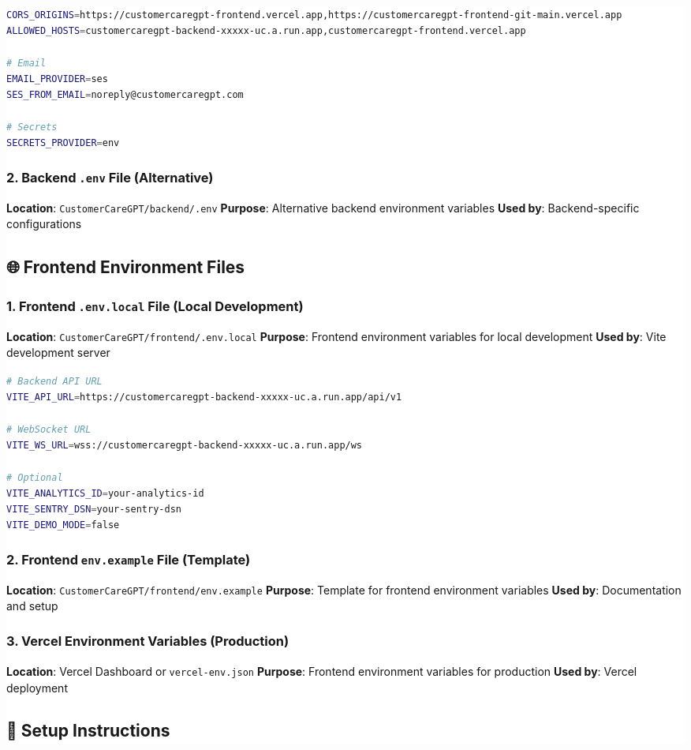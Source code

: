 ```bash
CORS_ORIGINS=https://customercaregpt-frontend.vercel.app,https://customercaregpt-frontend-git-main.vercel.app
ALLOWED_HOSTS=customercaregpt-backend-xxxxx-uc.a.run.app,customercaregpt-frontend.vercel.app

# Email
EMAIL_PROVIDER=ses
SES_FROM_EMAIL=noreply@customercaregpt.com

# Secrets
SECRETS_PROVIDER=env
```

### **2. Backend `.env` File (Alternative)**
**Location**: `CustomerCareGPT/backend/.env`
**Purpose**: Alternative backend environment variables
**Used by**: Backend-specific configurations

## 🌐 Frontend Environment Files

### **1. Frontend `.env.local` File (Local Development)**
**Location**: `CustomerCareGPT/frontend/.env.local`
**Purpose**: Frontend environment variables for local development
**Used by**: Vite development server

```bash
# Backend API URL
VITE_API_URL=https://customercaregpt-backend-xxxxx-uc.a.run.app/api/v1

# WebSocket URL
VITE_WS_URL=wss://customercaregpt-backend-xxxxx-uc.a.run.app/ws

# Optional
VITE_ANALYTICS_ID=your-analytics-id
VITE_SENTRY_DSN=your-sentry-dsn
VITE_DEMO_MODE=false
```

### **2. Frontend `env.example` File (Template)**
**Location**: `CustomerCareGPT/frontend/env.example`
**Purpose**: Template for frontend environment variables
**Used by**: Documentation and setup

### **3. Vercel Environment Variables (Production)**
**Location**: Vercel Dashboard or `vercel-env.json`
**Purpose**: Frontend environment variables for production
**Used by**: Vercel deployment

## 🚀 Setup Instructions
